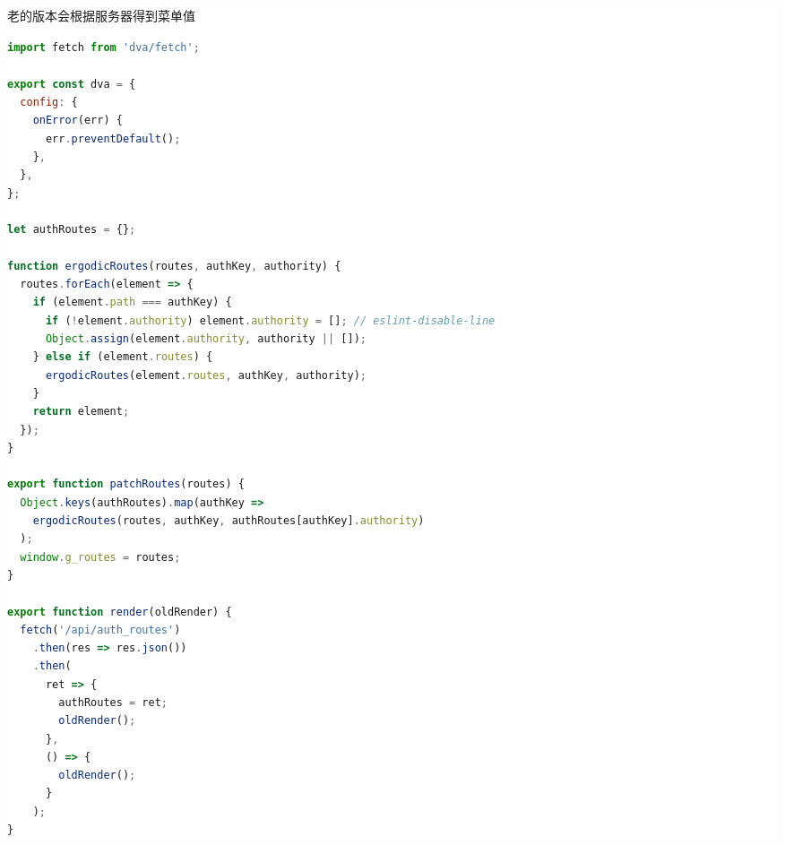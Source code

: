 老的版本会根据服务器得到菜单值

````jsx
import fetch from 'dva/fetch';

export const dva = {
  config: {
    onError(err) {
      err.preventDefault();
    },
  },
};

let authRoutes = {};

function ergodicRoutes(routes, authKey, authority) {
  routes.forEach(element => {
    if (element.path === authKey) {
      if (!element.authority) element.authority = []; // eslint-disable-line
      Object.assign(element.authority, authority || []);
    } else if (element.routes) {
      ergodicRoutes(element.routes, authKey, authority);
    }
    return element;
  });
}

export function patchRoutes(routes) {
  Object.keys(authRoutes).map(authKey =>
    ergodicRoutes(routes, authKey, authRoutes[authKey].authority)
  );
  window.g_routes = routes;
}

export function render(oldRender) {
  fetch('/api/auth_routes')
    .then(res => res.json())
    .then(
      ret => {
        authRoutes = ret;
        oldRender();
      },
      () => {
        oldRender();
      }
    );
}
````






